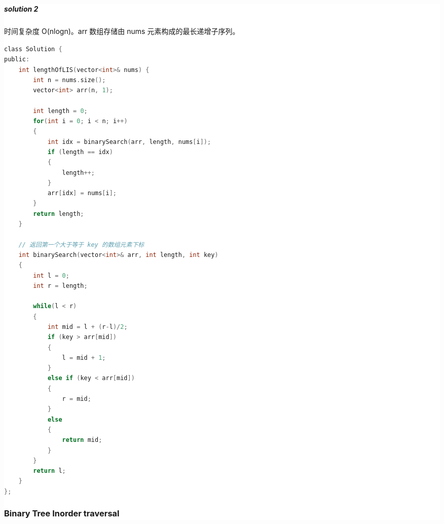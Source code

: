 
##### solution 2 
时间复杂度 O(nlogn)。arr 数组存储由 nums 元素构成的最长递增子序列。
```c
class Solution {
public:
    int lengthOfLIS(vector<int>& nums) {
        int n = nums.size();
        vector<int> arr(n, 1);

        int length = 0;
        for(int i = 0; i < n; i++)
        {
            int idx = binarySearch(arr, length, nums[i]);
            if (length == idx)
            {
                length++;
            }
            arr[idx] = nums[i];
        }
        return length;
    }

    // 返回第一个大于等于 key 的数组元素下标
    int binarySearch(vector<int>& arr, int length, int key)
    {
        int l = 0;
        int r = length;
        
        while(l < r)
        {
            int mid = l + (r-l)/2;
            if (key > arr[mid])
            {
                l = mid + 1;
            }
            else if (key < arr[mid])
            {
                r = mid;
            }
            else
            {
                return mid;
            }
        }
        return l;
    }
};
```
### Binary Tree Inorder traversal